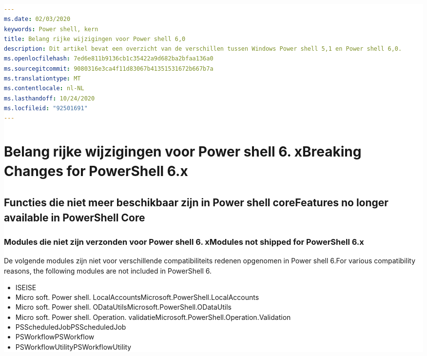 ```yaml
---
ms.date: 02/03/2020
keywords: Power shell, kern
title: Belang rijke wijzigingen voor Power shell 6,0
description: Dit artikel bevat een overzicht van de verschillen tussen Windows Power shell 5,1 en Power shell 6,0.
ms.openlocfilehash: 7ed6e811b9136cb1c35422a9d682ba2bfaa136a0
ms.sourcegitcommit: 9080316e3ca4f11d83067b41351531672b667b7a
ms.translationtype: MT
ms.contentlocale: nl-NL
ms.lasthandoff: 10/24/2020
ms.locfileid: "92501691"
---
```

# <a name="breaking-changes-for-powershell-6x"></a><span data-ttu-id="4d9a5-104">Belang rijke wijzigingen voor Power shell 6. x</span><span class="sxs-lookup"><span data-stu-id="4d9a5-104">Breaking Changes for PowerShell 6.x</span></span>

## <a name="features-no-longer-available-in-powershell-core"></a><span data-ttu-id="4d9a5-105">Functies die niet meer beschikbaar zijn in Power shell core</span><span class="sxs-lookup"><span data-stu-id="4d9a5-105">Features no longer available in PowerShell Core</span></span>

### <a name="modules-not-shipped-for-powershell-6x"></a><span data-ttu-id="4d9a5-106">Modules die niet zijn verzonden voor Power shell 6. x</span><span class="sxs-lookup"><span data-stu-id="4d9a5-106">Modules not shipped for PowerShell 6.x</span></span>

<span data-ttu-id="4d9a5-107">De volgende modules zijn niet voor verschillende compatibiliteits redenen opgenomen in Power shell 6.</span><span class="sxs-lookup"><span data-stu-id="4d9a5-107">For various compatibility reasons, the following modules are not included in PowerShell 6.</span></span>

- <span data-ttu-id="4d9a5-108">ISE</span><span class="sxs-lookup"><span data-stu-id="4d9a5-108">ISE</span></span>
- <span data-ttu-id="4d9a5-109">Micro soft. Power shell. LocalAccounts</span><span class="sxs-lookup"><span data-stu-id="4d9a5-109">Microsoft.PowerShell.LocalAccounts</span></span>
- <span data-ttu-id="4d9a5-110">Micro soft. Power shell. ODataUtils</span><span class="sxs-lookup"><span data-stu-id="4d9a5-110">Microsoft.PowerShell.ODataUtils</span></span>
- <span data-ttu-id="4d9a5-111">Micro soft. Power shell. Operation. validatie</span><span class="sxs-lookup"><span data-stu-id="4d9a5-111">Microsoft.PowerShell.Operation.Validation</span></span>
- <span data-ttu-id="4d9a5-112">PSScheduledJob</span><span class="sxs-lookup"><span data-stu-id="4d9a5-112">PSScheduledJob</span></span>
- <span data-ttu-id="4d9a5-113">PSWorkflow</span><span class="sxs-lookup"><span data-stu-id="4d9a5-113">PSWorkflow</span></span>
- <span data-ttu-id="4d9a5-114">PSWorkflowUtility</span><span class="sxs-lookup"><span data-stu-id="4d9a5-114">PSWorkflowUtility</span></span>
